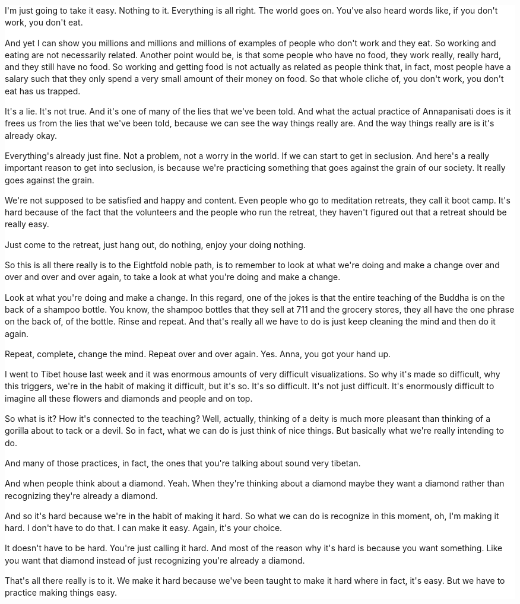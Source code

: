 I'm just going to take it easy. Nothing to it. Everything is all right. The world goes on. You've also heard words like, if you don't work, you don't eat.

And yet I can show you millions and millions and millions of examples of people who don't work and they eat. So working and eating are not necessarily related. Another point would be, is that some people who have no food, they work really, really hard, and they still have no food. So working and getting food is not actually as related as people think that, in fact, most people have a salary such that they only spend a very small amount of their money on food. So that whole cliche of, you don't work, you don't eat has us trapped.

It's a lie. It's not true. And it's one of many of the lies that we've been told. And what the actual practice of Annapanisati does is it frees us from the lies that we've been told, because we can see the way things really are. And the way things really are is it's already okay.

Everything's already just fine. Not a problem, not a worry in the world. If we can start to get in seclusion. And here's a really important reason to get into seclusion, is because we're practicing something that goes against the grain of our society. It really goes against the grain.

We're not supposed to be satisfied and happy and content. Even people who go to meditation retreats, they call it boot camp. It's hard because of the fact that the volunteers and the people who run the retreat, they haven't figured out that a retreat should be really easy.

Just come to the retreat, just hang out, do nothing, enjoy your doing nothing.

So this is all there really is to the Eightfold noble path, is to remember to look at what we're doing and make a change over and over and over and over again, to take a look at what you're doing and make a change.

Look at what you're doing and make a change. In this regard, one of the jokes is that the entire teaching of the Buddha is on the back of a shampoo bottle. You know, the shampoo bottles that they sell at 711 and the grocery stores, they all have the one phrase on the back of, of the bottle. Rinse and repeat. And that's really all we have to do is just keep cleaning the mind and then do it again.

Repeat, complete, change the mind. Repeat over and over again. Yes. Anna, you got your hand up.

I went to Tibet house last week and it was enormous amounts of very difficult visualizations. So why it's made so difficult, why this triggers, we're in the habit of making it difficult, but it's so. It's so difficult. It's not just difficult. It's enormously difficult to imagine all these flowers and diamonds and people and on top.

So what is it? How it's connected to the teaching? Well, actually, thinking of a deity is much more pleasant than thinking of a gorilla about to tack or a devil. So in fact, what we can do is just think of nice things. But basically what we're really intending to do.

And many of those practices, in fact, the ones that you're talking about sound very tibetan.

And when people think about a diamond. Yeah. When they're thinking about a diamond maybe they want a diamond rather than recognizing they're already a diamond.

And so it's hard because we're in the habit of making it hard. So what we can do is recognize in this moment, oh, I'm making it hard. I don't have to do that. I can make it easy. Again, it's your choice.

It doesn't have to be hard. You're just calling it hard. And most of the reason why it's hard is because you want something. Like you want that diamond instead of just recognizing you're already a diamond.

That's all there really is to it. We make it hard because we've been taught to make it hard where in fact, it's easy. But we have to practice making things easy.
